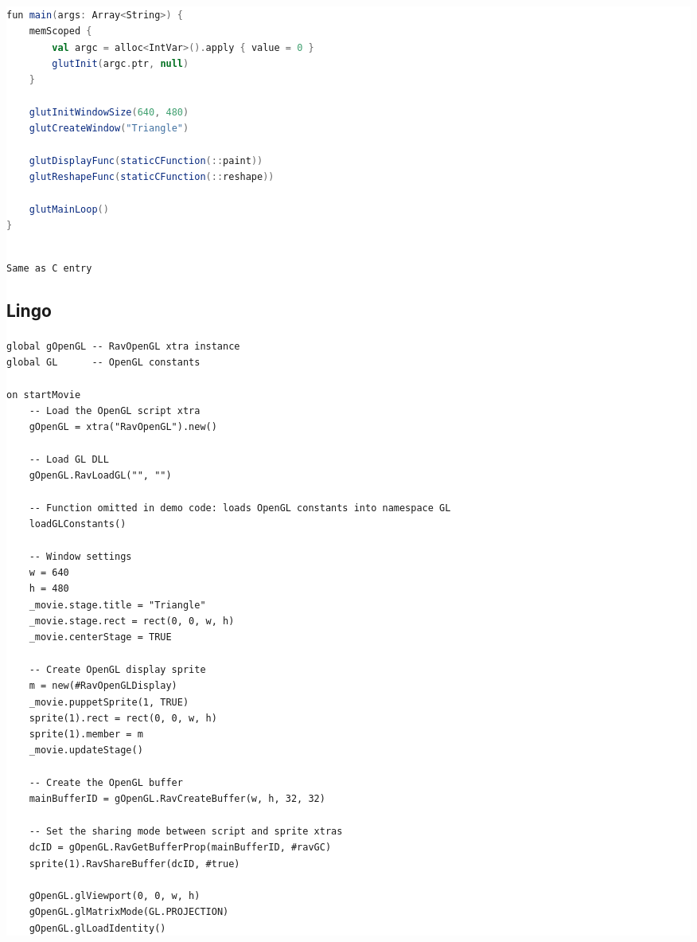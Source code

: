 ```scala
fun main(args: Array<String>) {
    memScoped {
        val argc = alloc<IntVar>().apply { value = 0 }
        glutInit(argc.ptr, null)
    }

    glutInitWindowSize(640, 480)
    glutCreateWindow("Triangle")

    glutDisplayFunc(staticCFunction(::paint))
    glutReshapeFunc(staticCFunction(::reshape))

    glutMainLoop()
}
```


```txt

Same as C entry

```



## Lingo

```Lingo
global gOpenGL -- RavOpenGL xtra instance
global GL      -- OpenGL constants

on startMovie
    -- Load the OpenGL script xtra
    gOpenGL = xtra("RavOpenGL").new()

    -- Load GL DLL
    gOpenGL.RavLoadGL("", "")

    -- Function omitted in demo code: loads OpenGL constants into namespace GL
    loadGLConstants()

    -- Window settings
    w = 640
    h = 480
    _movie.stage.title = "Triangle"
    _movie.stage.rect = rect(0, 0, w, h)
    _movie.centerStage = TRUE

    -- Create OpenGL display sprite
    m = new(#RavOpenGLDisplay)
    _movie.puppetSprite(1, TRUE)
    sprite(1).rect = rect(0, 0, w, h)
    sprite(1).member = m
    _movie.updateStage()

    -- Create the OpenGL buffer
    mainBufferID = gOpenGL.RavCreateBuffer(w, h, 32, 32)

    -- Set the sharing mode between script and sprite xtras
    dcID = gOpenGL.RavGetBufferProp(mainBufferID, #ravGC)
    sprite(1).RavShareBuffer(dcID, #true)

    gOpenGL.glViewport(0, 0, w, h)
    gOpenGL.glMatrixMode(GL.PROJECTION)
    gOpenGL.glLoadIdentity()
```